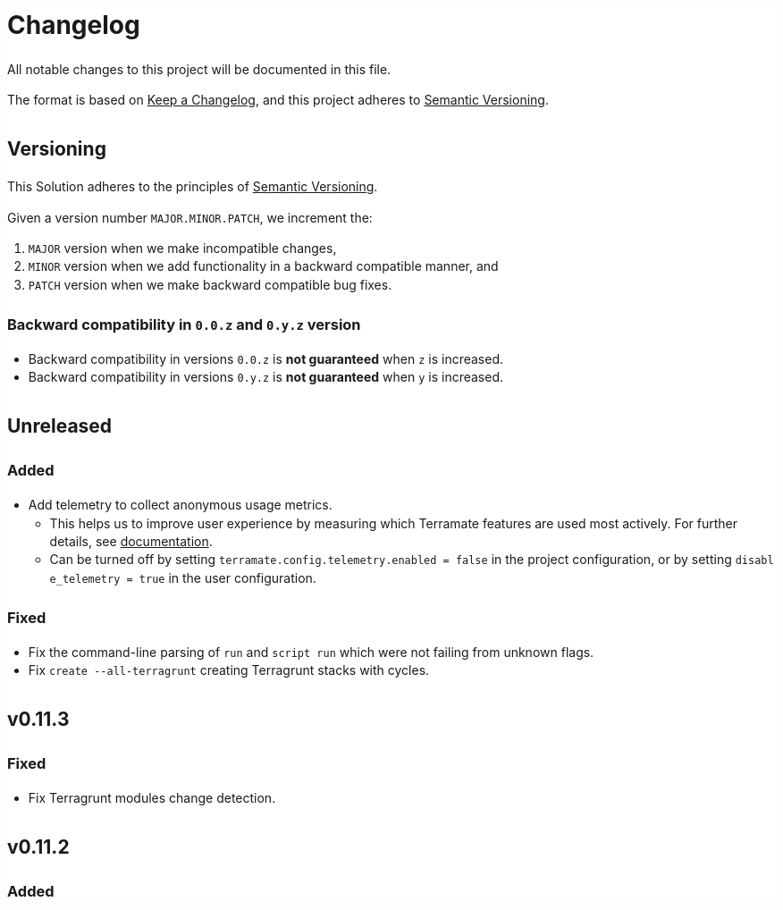 # Changelog

All notable changes to this project will be documented in this file.

The format is based on [Keep a Changelog](https://keepachangelog.com/en/1.0.0/),
and this project adheres to [Semantic Versioning](https://semver.org/spec/v2.0.0.html).

## Versioning

This Solution adheres to the principles of [Semantic Versioning](https://semver.org/spec/v2.0.0.html).

Given a version number `MAJOR.MINOR.PATCH`, we increment the:

1. `MAJOR` version when we make incompatible changes,
2. `MINOR` version when we add functionality in a backward compatible manner, and
3. `PATCH` version when we make backward compatible bug fixes.

### Backward compatibility in `0.0.z` and `0.y.z` version

- Backward compatibility in versions `0.0.z` is **not guaranteed** when `z` is increased.
- Backward compatibility in versions `0.y.z` is **not guaranteed** when `y` is increased.

## Unreleased

### Added

- Add telemetry to collect anonymous usage metrics.
  - This helps us to improve user experience by measuring which Terramate features are used most actively.
    For further details, see [documentation](https://terramate.io/docs/cli/telemetry).
  - Can be turned off by setting `terramate.config.telemetry.enabled = false` in the project configuration,
    or by setting `disable_telemetry = true` in the user configuration.

### Fixed

- Fix the command-line parsing of `run` and `script run` which were not failing from unknown flags.
- Fix `create --all-terragrunt` creating Terragrunt stacks with cycles.

## v0.11.3

### Fixed

- Fix Terragrunt modules change detection.

## v0.11.2

### Added
